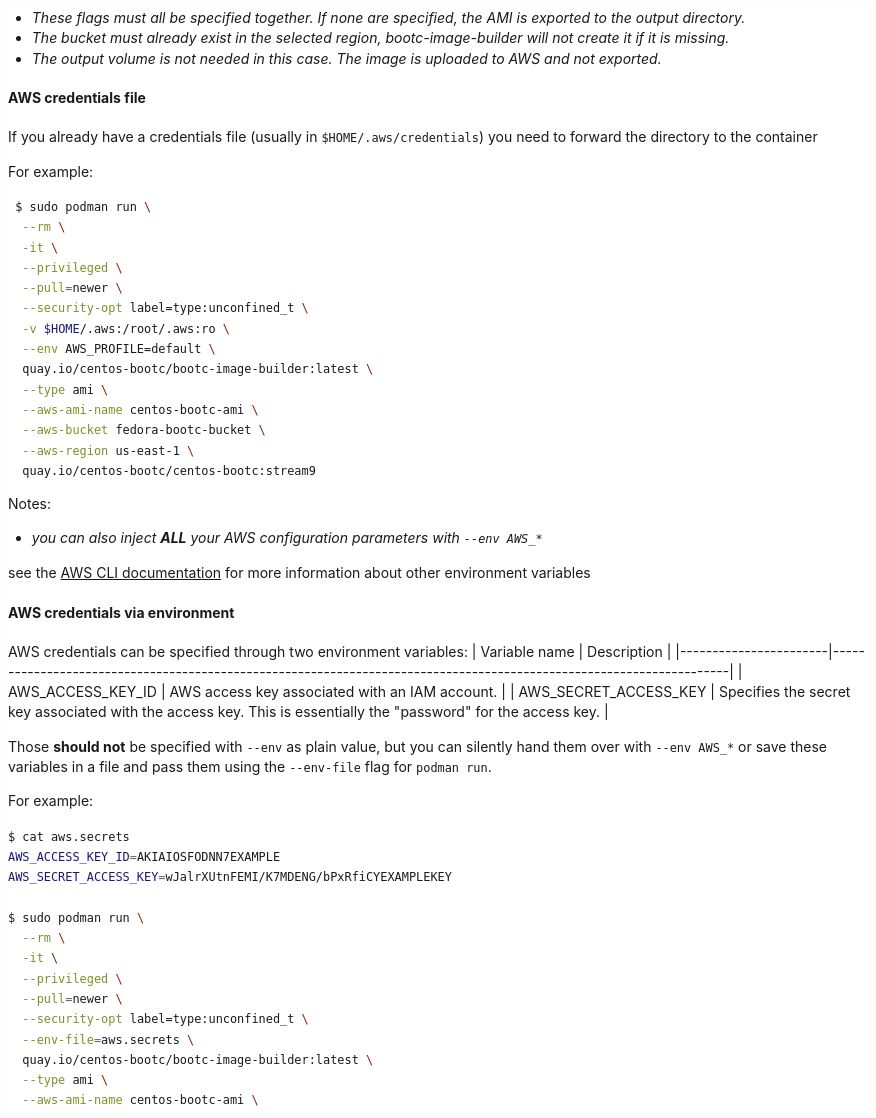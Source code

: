 - *These flags must all be specified together. If none are specified, the AMI is exported to the output directory.*
- *The bucket must already exist in the selected region, bootc-image-builder will not create it if it is missing.*
- *The output volume is not needed in this case. The image is uploaded to AWS and not exported.*

#### AWS credentials file

If you already have a credentials file (usually in `$HOME/.aws/credentials`) you need to forward the
directory to the container

For example:

```bash
 $ sudo podman run \
  --rm \
  -it \
  --privileged \
  --pull=newer \
  --security-opt label=type:unconfined_t \
  -v $HOME/.aws:/root/.aws:ro \
  --env AWS_PROFILE=default \
  quay.io/centos-bootc/bootc-image-builder:latest \
  --type ami \
  --aws-ami-name centos-bootc-ami \
  --aws-bucket fedora-bootc-bucket \
  --aws-region us-east-1 \
  quay.io/centos-bootc/centos-bootc:stream9
```

Notes:

- *you can also inject **ALL** your AWS configuration parameters with `--env AWS_*`*

see the [AWS CLI documentation](https://docs.aws.amazon.com/cli/latest/userguide/cli-configure-envvars.html) for more information about other environment variables

#### AWS credentials via environment

AWS credentials can be specified through two environment variables:
| Variable name         | Description                                                                                                         |
|-----------------------|---------------------------------------------------------------------------------------------------------------------|
| AWS_ACCESS_KEY_ID     | AWS access key associated with an IAM account.                                                                      |
| AWS_SECRET_ACCESS_KEY | Specifies the secret key associated with the access key. This is essentially the "password" for the access key.     |

Those **should not** be specified with `--env` as plain value, but you can silently hand them over with `--env AWS_*` or
save these variables in a file and pass them using the `--env-file` flag for `podman run`.

For example:

```bash
$ cat aws.secrets
AWS_ACCESS_KEY_ID=AKIAIOSFODNN7EXAMPLE
AWS_SECRET_ACCESS_KEY=wJalrXUtnFEMI/K7MDENG/bPxRfiCYEXAMPLEKEY

$ sudo podman run \
  --rm \
  -it \
  --privileged \
  --pull=newer \
  --security-opt label=type:unconfined_t \
  --env-file=aws.secrets \
  quay.io/centos-bootc/bootc-image-builder:latest \
  --type ami \
  --aws-ami-name centos-bootc-ami \
```